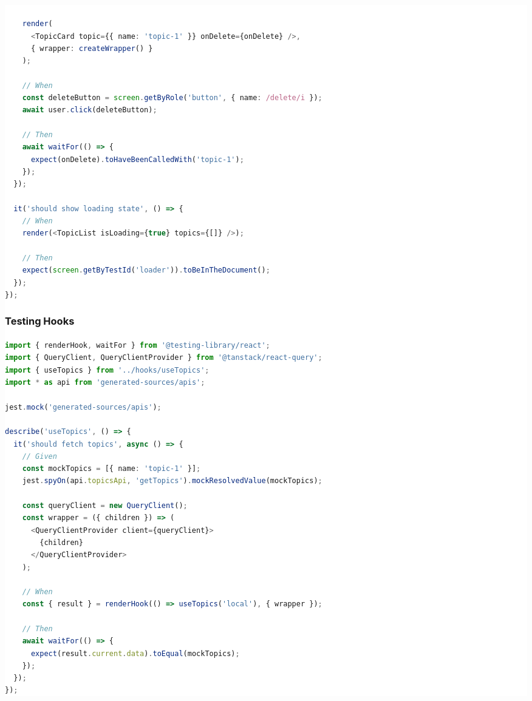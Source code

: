 ```typescript

    render(
      <TopicCard topic={{ name: 'topic-1' }} onDelete={onDelete} />,
      { wrapper: createWrapper() }
    );

    // When
    const deleteButton = screen.getByRole('button', { name: /delete/i });
    await user.click(deleteButton);

    // Then
    await waitFor(() => {
      expect(onDelete).toHaveBeenCalledWith('topic-1');
    });
  });

  it('should show loading state', () => {
    // When
    render(<TopicList isLoading={true} topics={[]} />);

    // Then
    expect(screen.getByTestId('loader')).toBeInTheDocument();
  });
});
```

### Testing Hooks
```typescript
import { renderHook, waitFor } from '@testing-library/react';
import { QueryClient, QueryClientProvider } from '@tanstack/react-query';
import { useTopics } from '../hooks/useTopics';
import * as api from 'generated-sources/apis';

jest.mock('generated-sources/apis');

describe('useTopics', () => {
  it('should fetch topics', async () => {
    // Given
    const mockTopics = [{ name: 'topic-1' }];
    jest.spyOn(api.topicsApi, 'getTopics').mockResolvedValue(mockTopics);

    const queryClient = new QueryClient();
    const wrapper = ({ children }) => (
      <QueryClientProvider client={queryClient}>
        {children}
      </QueryClientProvider>
    );

    // When
    const { result } = renderHook(() => useTopics('local'), { wrapper });

    // Then
    await waitFor(() => {
      expect(result.current.data).toEqual(mockTopics);
    });
  });
});
```
